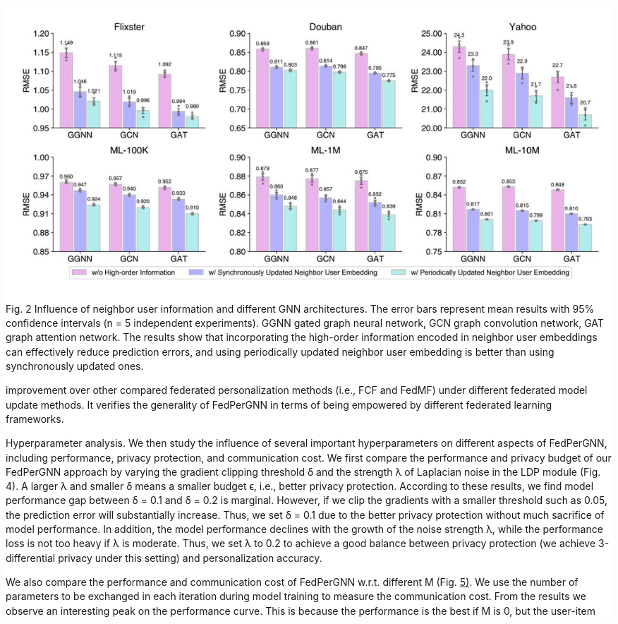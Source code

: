 ![](_page_3_Figure_8.jpeg)


Fig. 2 Influence of neighbor user information and different GNN architectures. The error bars represent mean results with 95% confidence intervals (n = 5 independent experiments). GGNN gated graph neural network, GCN graph convolution network, GAT graph attention network. The results show that incorporating the high-order information encoded in neighbor user embeddings can effectively reduce prediction errors, and using periodically updated neighbor user embedding is better than using synchronously updated ones.

<span id="page-4-0"></span>improvement over other compared federated personalization methods (i.e., FCF and FedMF) under different federated model update methods. It verifies the generality of FedPerGNN in terms of being empowered by different federated learning frameworks.

Hyperparameter analysis. We then study the influence of several important hyperparameters on different aspects of FedPerGNN, including performance, privacy protection, and communication cost. We first compare the performance and privacy budget of our FedPerGNN approach by varying the gradient clipping threshold δ and the strength λ of Laplacian noise in the LDP module (Fig. 4). A larger λ and smaller δ means a smaller budget ϵ, i.e., better privacy protection. According to these results, we find model performance gap between δ = 0.1 and δ = 0.2 is marginal. However, if we clip the gradients with a smaller threshold such as 0.05, the prediction error will substantially increase. Thus, we set δ = 0.1 due to the better privacy protection without much sacrifice of model performance. In addition, the model performance declines with the growth of the noise strength λ, while the performance loss is not too heavy if λ is moderate. Thus, we set λ to 0.2 to achieve a good balance between privacy protection (we achieve 3-differential privacy under this setting) and personalization accuracy.

We also compare the performance and communication cost of FedPerGNN w.r.t. different M (Fig. [5\)](#page-5-0). We use the number of parameters to be exchanged in each iteration during model training to measure the communication cost. From the results we observe an interesting peak on the performance curve. This is because the performance is the best if M is 0, but the user-item
